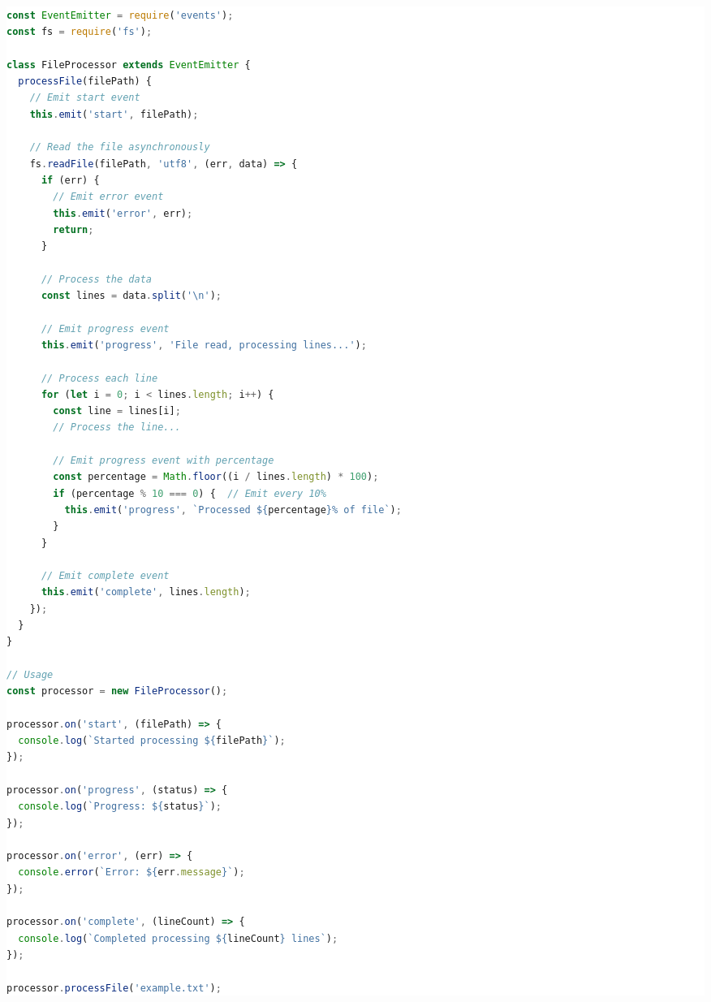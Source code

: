 ```javascript
const EventEmitter = require('events');
const fs = require('fs');

class FileProcessor extends EventEmitter {
  processFile(filePath) {
    // Emit start event
    this.emit('start', filePath);

    // Read the file asynchronously
    fs.readFile(filePath, 'utf8', (err, data) => {
      if (err) {
        // Emit error event
        this.emit('error', err);
        return;
      }

      // Process the data
      const lines = data.split('\n');
    
      // Emit progress event
      this.emit('progress', 'File read, processing lines...');
    
      // Process each line
      for (let i = 0; i < lines.length; i++) {
        const line = lines[i];
        // Process the line...
      
        // Emit progress event with percentage
        const percentage = Math.floor((i / lines.length) * 100);
        if (percentage % 10 === 0) {  // Emit every 10%
          this.emit('progress', `Processed ${percentage}% of file`);
        }
      }

      // Emit complete event
      this.emit('complete', lines.length);
    });
  }
}

// Usage
const processor = new FileProcessor();

processor.on('start', (filePath) => {
  console.log(`Started processing ${filePath}`);
});

processor.on('progress', (status) => {
  console.log(`Progress: ${status}`);
});

processor.on('error', (err) => {
  console.error(`Error: ${err.message}`);
});

processor.on('complete', (lineCount) => {
  console.log(`Completed processing ${lineCount} lines`);
});

processor.processFile('example.txt');
```
